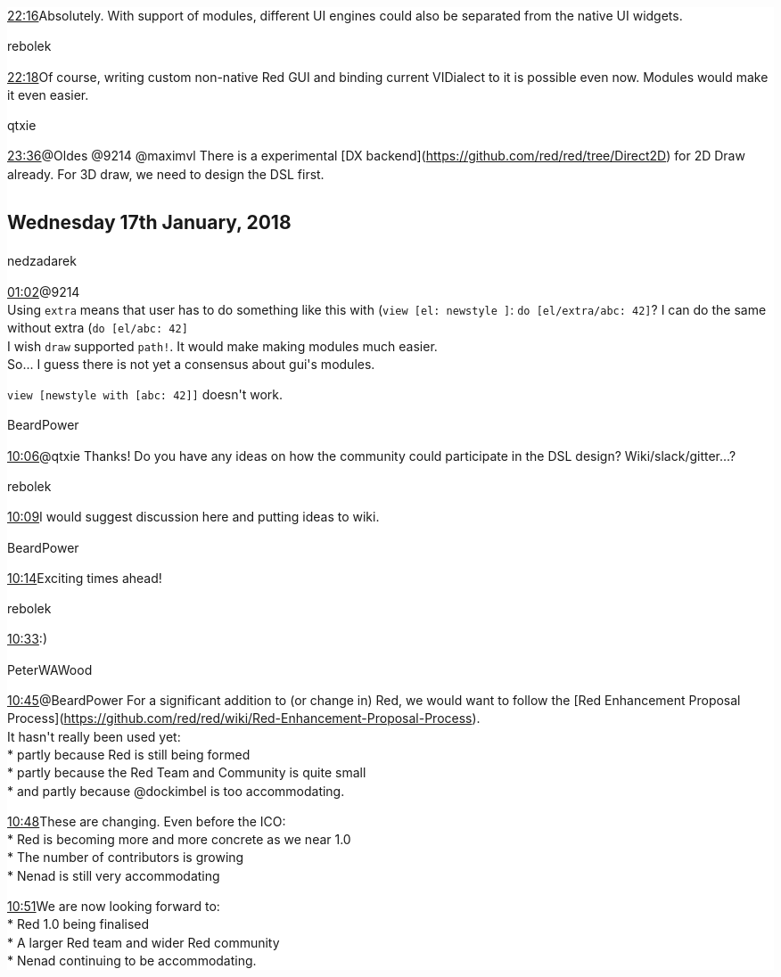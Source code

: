 [22:16](#msg5a5e79c7ce68c3bc74c6ac0e)Absolutely. With support of modules, different UI engines could also be separated from the native UI widgets.

rebolek

[22:18](#msg5a5e7a3eb48e8c3566eb1d3e)Of course, writing custom non-native Red GUI and binding current VIDialect to it is possible even now. Modules would make it even easier.

qtxie

[23:36](#msg5a5e8c97ce68c3bc74c71000)@Oldes @9214 @maximvl There is a experimental \[DX backend](https://github.com/red/red/tree/Direct2D) for 2D Draw already. For 3D draw, we need to design the DSL first.

## Wednesday 17th January, 2018

nedzadarek

[01:02](#msg5a5ea0aaae53c15903f7fae2)@9214  
Using `extra` means that user has to do something like this with (`view [el: newstyle ]`: `do [el/extra/abc: 42]`? I can do the same without extra (`do [el/abc: 42]`  
I wish `draw` supported `path!`. It would make making modules much easier.  
So... I guess there is not yet a consensus about gui's modules.

`view [newstyle with [abc: 42]]` doesn't work.

BeardPower

[10:06](#msg5a5f201a5ade18be39877bcf)@qtxie Thanks! Do you have any ideas on how the community could participate in the DSL design? Wiki/slack/gitter...?

rebolek

[10:09](#msg5a5f20caae53c15903fa4fc1)I would suggest discussion here and putting ideas to wiki.

BeardPower

[10:14](#msg5a5f21f75a9ebe4f759931a8)Exciting times ahead!

rebolek

[10:33](#msg5a5f2697ba39a53f1a26a8b9):)

PeterWAWood

[10:45](#msg5a5f294dce68c3bc74c9f4fb)@BeardPower For a significant addition to (or change in) Red, we would want to follow the \[Red Enhancement Proposal Process](https://github.com/red/red/wiki/Red-Enhancement-Proposal-Process).  
It hasn't really been used yet:  
\* partly because Red is still being formed  
\* partly because the Red Team and Community is quite small  
\* and partly because @dockimbel is too accommodating.

[10:48](#msg5a5f29fdba39a53f1a26ba17)These are changing. Even before the ICO:  
\* Red is becoming more and more concrete as we near 1.0  
\* The number of contributors is growing  
\* Nenad is still very accommodating

[10:51](#msg5a5f2aa46117191e6176f75b)We are now looking forward to:  
\* Red 1.0 being finalised  
\* A larger Red team and wider Red community  
\* Nenad continuing to be accommodating.
